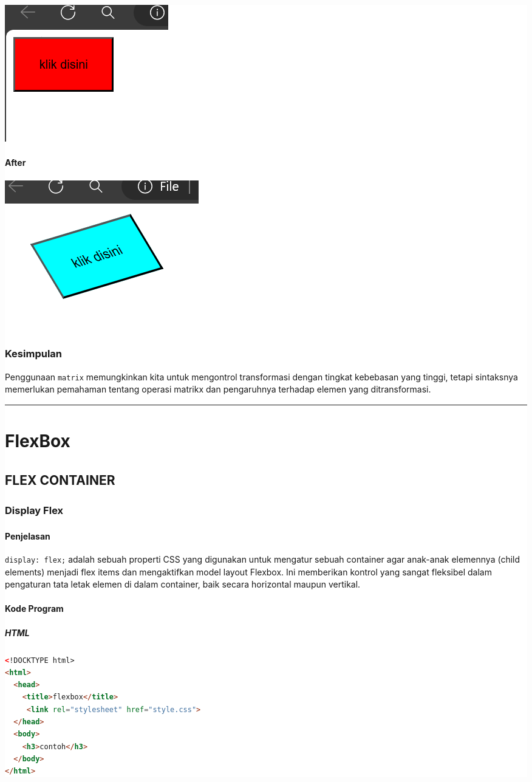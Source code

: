 ![](assep/slx.png)
#### After 
![](assep/mtrs.png)
### Kesimpulan
Penggunaan `matrix` memungkinkan kita untuk mengontrol transformasi dengan tingkat kebebasan yang tinggi, tetapi sintaksnya memerlukan pemahaman tentang operasi matrikx dan pengaruhnya terhadap elemen yang ditransformasi.

---
# FlexBox
## FLEX CONTAINER 

### Display Flex
#### Penjelasan
`display: flex;` adalah sebuah properti CSS yang digunakan untuk mengatur sebuah container agar anak-anak elemennya (child elements) menjadi flex items dan mengaktifkan model layout Flexbox. Ini memberikan kontrol yang sangat fleksibel dalam pengaturan tata letak elemen di dalam container, baik secara horizontal maupun vertikal.
#### Kode Program
##### HTML
```html
<!DOCKTYPE html>
<html>
  <head>
    <title>flexbox</title>
     <link rel="stylesheet" href="style.css">
  </head>
  <body>
    <h3>contoh</h3>
  </body>
</html>
```
